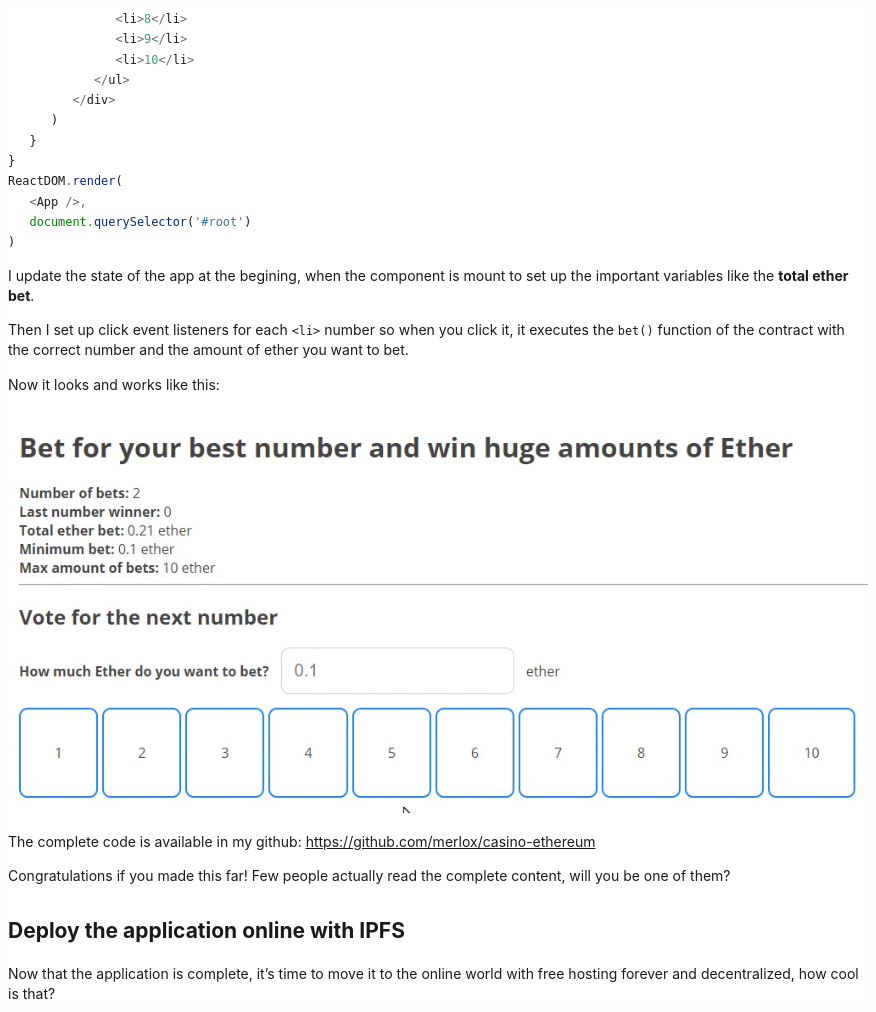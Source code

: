 ```javascript
               <li>8</li>
               <li>9</li>
               <li>10</li>
            </ul>
         </div>
      )
   }
}
ReactDOM.render(
   <App />,
   document.querySelector('#root')
)
```

 I update the state of the app at the begining, when the component is mount to set up the important variables like the **total ether bet**.

 Then I set up click event listeners for each `<li>` number so when you click it, it executes the `bet()` function of the contract with the correct number and the amount of ether you want to bet.

 Now it looks and works like this:

 ![](./Ultimate-end2end-tutorial-to-create-deploy-a-fully-decentralized-Dapp-in-Ethereum/casino-ethereum.gif)

 The complete code is available in my github: https://github.com/merlox/casino-ethereum

 Congratulations if you made this far! Few people actually read the complete content, will you be one of them?



## Deploy the application online with IPFS
 Now that the application is complete, it’s time to move it to the online world with free hosting forever and decentralized, how cool is that?
